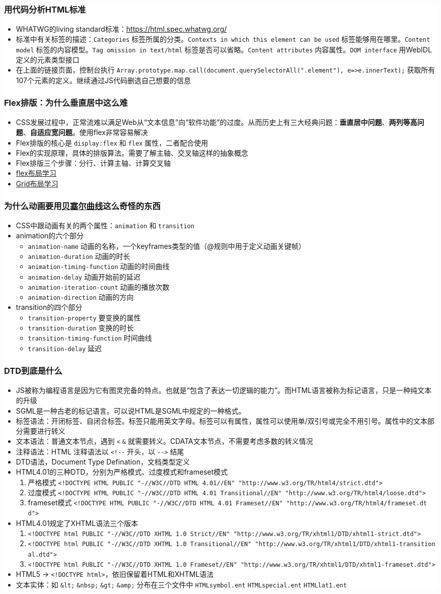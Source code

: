 ### 用代码分析HTML标准
- WHATWG的living standard标准：https://html.spec.whatwg.org/
- 标准中有关标签的描述：`Categories` 标签所属的分类。`Contexts in which this element can be used` 标签能够用在哪里。`Content model` 标签的内容模型。`Tag omission in text/html` 标签是否可以省略。`Content attributes` 内容属性。`DOM interface` 用WebIDL定义的元素类型接口
- 在上面的链接页面，控制台执行 `Array.prototype.map.call(document.querySelectorAll(".element"), e=>e.innerText);` 获取所有107个元素的定义。继续通过JS代码删选自己想要的信息

### Flex排版：为什么垂直居中这么难
- CSS发展过程中，正常流难以满足Web从“文本信息”向“软件功能”的过度。从而历史上有三大经典问题：**垂直居中问题**、**两列等高问题**、**自适应宽问题**。使用flex非常容易解决
- Flex排版的核心是 `display:flex` 和 `flex` 属性，二者配合使用
- Flex的实现原理，具体的排版算法。需要了解主轴、交叉轴这样的抽象概念
- Flex排版三个步骤：分行、计算主轴、计算交叉轴
- [flex布局学习](https://www.ruanyifeng.com/blog/2015/07/flex-grammar.html)
- [Grid布局学习](https://www.ruanyifeng.com/blog/2019/03/grid-layout-tutorial.html)

### 为什么动画要用[贝塞尔曲线](https://baike.baidu.com/item/%E8%B4%9D%E5%A1%9E%E5%B0%94%E6%9B%B2%E7%BA%BF/1091769?fr=aladdin)这么奇怪的东西
- CSS中跟动画有关的两个属性：`animation` 和 `transition`
- animation的六个部分
  - `animation-name` 动画的名称，一个keyframes类型的值（@规则中用于定义动画关键帧）
  - `animation-duration` 动画的时长
  - `animation-timing-function` 动画的时间曲线
  - `animation-delay` 动画开始前的延迟
  - `animation-iteration-count` 动画的播放次数
  - `animation-direction` 动画的方向
- transition的四个部分
  - `transition-property` 要变换的属性
  - `transition-duration` 变换的时长
  - `transition-timing-function` 时间曲线
  - `transition-delay` 延迟

### DTD到底是什么
- JS被称为编程语言是因为它有图灵完备的特点。也就是“包含了表达一切逻辑的能力”。而HTML语言被称为标记语言，只是一种纯文本的升级
- SGML是一种古老的标记语言。可以说HTML是SGML中规定的一种格式。
- 标签语法：开闭标签、自闭合标签。标签只能用英文字母。标签可以有属性，属性可以使用单/双引号或完全不用引号。属性中的文本部分需要进行转义
- 文本语法：普通文本节点，遇到 `<` `&` 就需要转义。CDATA文本节点，不需要考虑多数的转义情况
- 注释语法：HTML 注释语法以 `<!--` 开头，以 `-->` 结尾
- DTD语法，Document Type Defination，文档类型定义
- HTML4.01的三种DTD，分别为严格模式、过度模式和frameset模式
  1. 严格模式 `<!DOCTYPE HTML PUBLIC "-//W3C//DTD HTML 4.01//EN" "http://www.w3.org/TR/html4/strict.dtd">`
  2. 过度模式 `<!DOCTYPE HTML PUBLIC "-//W3C//DTD HTML 4.01 Transitional//EN" "http://www.w3.org/TR/html4/loose.dtd">`
  3. frameset模式 `<!DOCTYPE HTML PUBLIC "-//W3C//DTD HTML 4.01 Frameset//EN" "http://www.w3.org/TR/html4/frameset.dtd">`
- HTML4.01规定了XHTML语法三个版本
  1. `<!DOCTYPE html PUBLIC "-//W3C//DTD XHTML 1.0 Strict//EN" "http://www.w3.org/TR/xhtml1/DTD/xhtml1-strict.dtd">`
  2. `<!DOCTYPE html PUBLIC "-//W3C//DTD XHTML 1.0 Transitional//EN" "http://www.w3.org/TR/xhtml1/DTD/xhtml1-transitional.dtd">`
  3. `<!DOCTYPE html PUBLIC "-//W3C//DTD XHTML 1.0 Frameset//EN" "http://www.w3.org/TR/xhtml1/DTD/xhtml1-frameset.dtd">`
- HTML5 -> `<!DOCTYPE html>`，依旧保留着HTML和XHTML语法
- 文本实体：如 `&lt;` `&nbsp;` `&gt;` `&amp;` 分布在三个文件中 `HTMLsymbol.ent` `HTMLspecial.ent` `HTMLlat1.ent`

